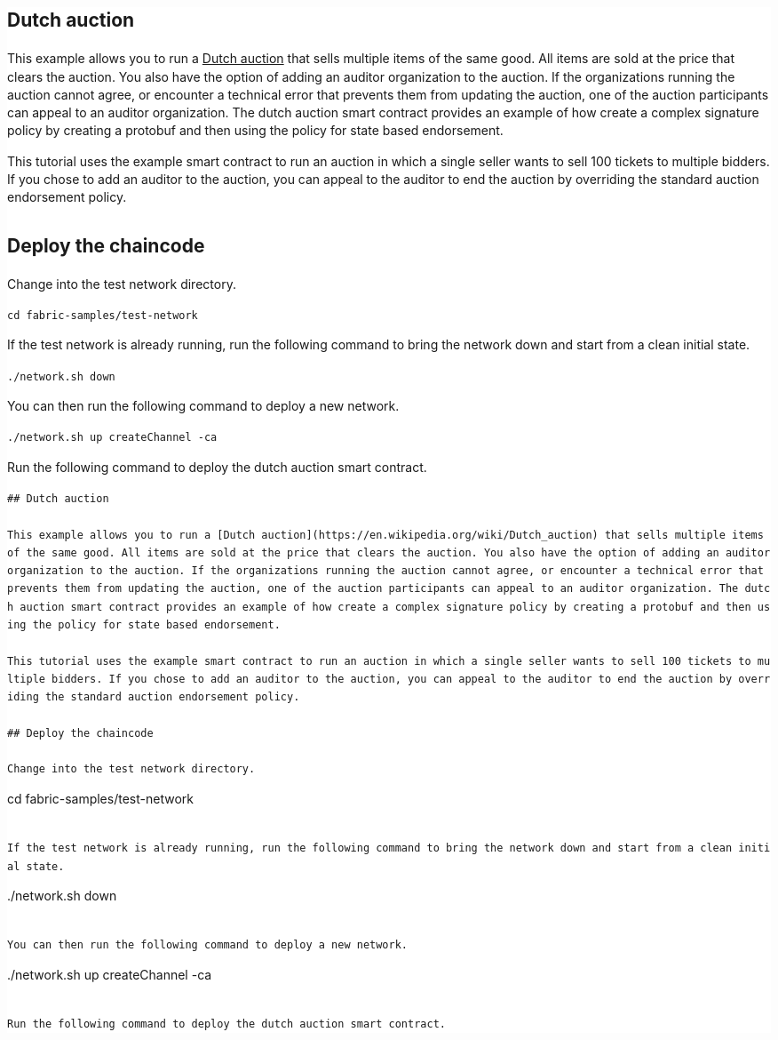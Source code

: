 ## Dutch auction

This example allows you to run a [Dutch auction](https://en.wikipedia.org/wiki/Dutch_auction) that sells multiple items of the same good. All items are sold at the price that clears the auction. You also have the option of adding an auditor organization to the auction. If the organizations running the auction cannot agree, or encounter a technical error that prevents them from updating the auction, one of the auction participants can appeal to an auditor organization. The dutch auction smart contract provides an example of how create a complex signature policy by creating a protobuf and then using the policy for state based endorsement.

This tutorial uses the example smart contract to run an auction in which a single seller wants to sell 100 tickets to multiple bidders. If you chose to add an auditor to the auction, you can appeal to the auditor to end the auction by overriding the standard auction endorsement policy.

## Deploy the chaincode

Change into the test network directory.
```
cd fabric-samples/test-network
```

If the test network is already running, run the following command to bring the network down and start from a clean initial state.
```
./network.sh down
```

You can then run the following command to deploy a new network.
```
./network.sh up createChannel -ca
```

Run the following command to deploy the dutch auction smart contract.
```
## Dutch auction

This example allows you to run a [Dutch auction](https://en.wikipedia.org/wiki/Dutch_auction) that sells multiple items of the same good. All items are sold at the price that clears the auction. You also have the option of adding an auditor organization to the auction. If the organizations running the auction cannot agree, or encounter a technical error that prevents them from updating the auction, one of the auction participants can appeal to an auditor organization. The dutch auction smart contract provides an example of how create a complex signature policy by creating a protobuf and then using the policy for state based endorsement.

This tutorial uses the example smart contract to run an auction in which a single seller wants to sell 100 tickets to multiple bidders. If you chose to add an auditor to the auction, you can appeal to the auditor to end the auction by overriding the standard auction endorsement policy.

## Deploy the chaincode

Change into the test network directory.
```
cd fabric-samples/test-network
```

If the test network is already running, run the following command to bring the network down and start from a clean initial state.
```
./network.sh down
```

You can then run the following command to deploy a new network.
```
./network.sh up createChannel -ca
```

Run the following command to deploy the dutch auction smart contract.
```